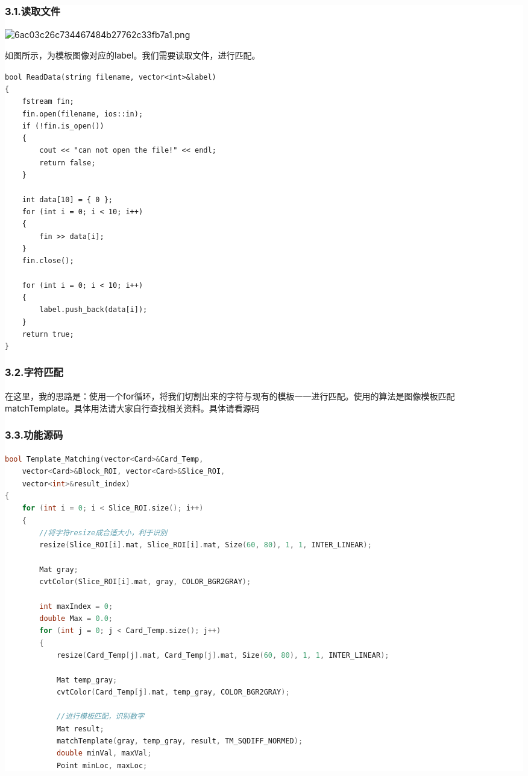 ### 3.1.读取文件

![6ac03c26c734467484b27762c33fb7a1.png](https://raw.githubusercontent.com/QingDian-Fan/ImageRepository/master/images/otkYiFfrOhKT2aB-20231025.png)

如图所示，为模板图像对应的label。我们需要读取文件，进行匹配。

```
bool ReadData(string filename, vector<int>&label)
{
	fstream fin;
	fin.open(filename, ios::in);
	if (!fin.is_open())
	{
		cout << "can not open the file!" << endl;
		return false;
	}

	int data[10] = { 0 };
	for (int i = 0; i < 10; i++)
	{
		fin >> data[i];
	}
	fin.close();

	for (int i = 0; i < 10; i++)
	{
		label.push_back(data[i]);
	}
	return true;
}
```

### 3.2.字符匹配

在这里，我的思路是：使用一个for循环，将我们切割出来的字符与现有的模板一一进行匹配。使用的算法是图像模板匹配matchTemplate。具体用法请大家自行查找相关资料。具体请看源码

### 3.3.功能源码

```c++
bool Template_Matching(vector<Card>&Card_Temp,
	vector<Card>&Block_ROI, vector<Card>&Slice_ROI,
	vector<int>&result_index)
{
	for (int i = 0; i < Slice_ROI.size(); i++)
	{
		//将字符resize成合适大小，利于识别
		resize(Slice_ROI[i].mat, Slice_ROI[i].mat, Size(60, 80), 1, 1, INTER_LINEAR);

		Mat gray;
		cvtColor(Slice_ROI[i].mat, gray, COLOR_BGR2GRAY);

		int maxIndex = 0;
		double Max = 0.0;
		for (int j = 0; j < Card_Temp.size(); j++)
		{		
			resize(Card_Temp[j].mat, Card_Temp[j].mat, Size(60, 80), 1, 1, INTER_LINEAR);

			Mat temp_gray;
			cvtColor(Card_Temp[j].mat, temp_gray, COLOR_BGR2GRAY);

			//进行模板匹配，识别数字
			Mat result;
			matchTemplate(gray, temp_gray, result, TM_SQDIFF_NORMED);
			double minVal, maxVal;
			Point minLoc, maxLoc;
```